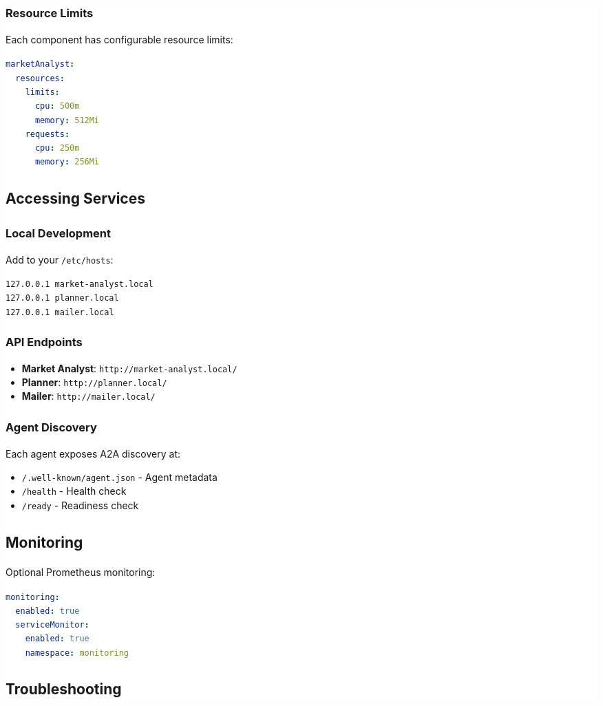 ### Resource Limits

Each component has configurable resource limits:

```yaml
marketAnalyst:
  resources:
    limits:
      cpu: 500m
      memory: 512Mi
    requests:
      cpu: 250m
      memory: 256Mi
```

## Accessing Services

### Local Development

Add to your `/etc/hosts`:

```
127.0.0.1 market-analyst.local
127.0.0.1 planner.local  
127.0.0.1 mailer.local
```

### API Endpoints

- **Market Analyst**: `http://market-analyst.local/`
- **Planner**: `http://planner.local/`
- **Mailer**: `http://mailer.local/`

### Agent Discovery

Each agent exposes A2A discovery at:
- `/.well-known/agent.json` - Agent metadata
- `/health` - Health check
- `/ready` - Readiness check

## Monitoring

Optional Prometheus monitoring:

```yaml
monitoring:
  enabled: true
  serviceMonitor:
    enabled: true
    namespace: monitoring
```

## Troubleshooting
